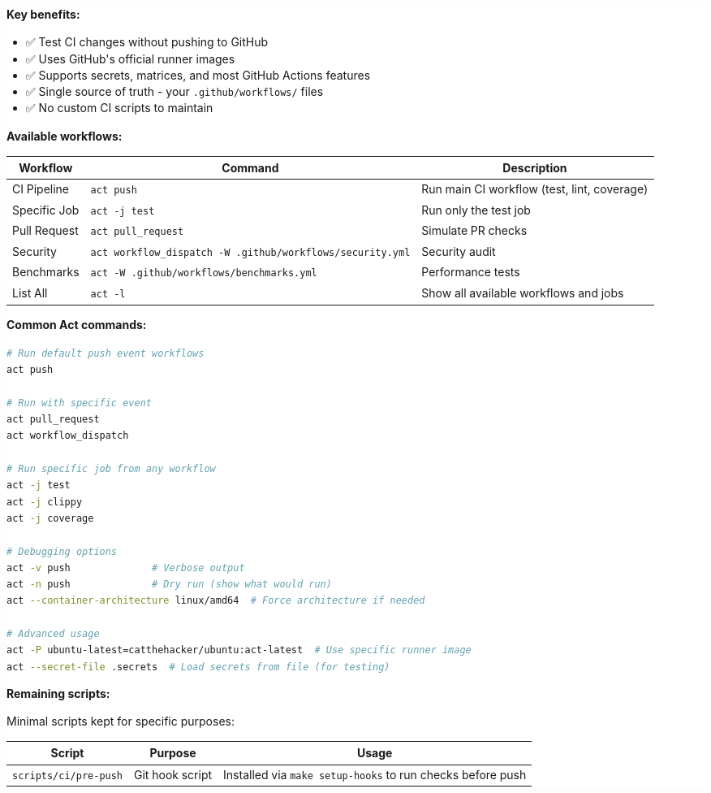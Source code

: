 **Key benefits:**
- ✅ Test CI changes without pushing to GitHub
- ✅ Uses GitHub's official runner images
- ✅ Supports secrets, matrices, and most GitHub Actions features
- ✅ Single source of truth - your `.github/workflows/` files
- ✅ No custom CI scripts to maintain

**Available workflows:**

| Workflow | Command | Description |
|----------|---------|-------------|
| CI Pipeline | `act push` | Run main CI workflow (test, lint, coverage) |
| Specific Job | `act -j test` | Run only the test job |
| Pull Request | `act pull_request` | Simulate PR checks |
| Security | `act workflow_dispatch -W .github/workflows/security.yml` | Security audit |
| Benchmarks | `act -W .github/workflows/benchmarks.yml` | Performance tests |
| List All | `act -l` | Show all available workflows and jobs |

**Common Act commands:**

```bash
# Run default push event workflows
act push

# Run with specific event
act pull_request
act workflow_dispatch

# Run specific job from any workflow
act -j test
act -j clippy
act -j coverage

# Debugging options
act -v push              # Verbose output
act -n push              # Dry run (show what would run)
act --container-architecture linux/amd64  # Force architecture if needed

# Advanced usage
act -P ubuntu-latest=catthehacker/ubuntu:act-latest  # Use specific runner image
act --secret-file .secrets  # Load secrets from file (for testing)
```

**Remaining scripts:**

Minimal scripts kept for specific purposes:

| Script | Purpose | Usage |
|--------|---------|-------|
| `scripts/ci/pre-push` | Git hook script | Installed via `make setup-hooks` to run checks before push |
